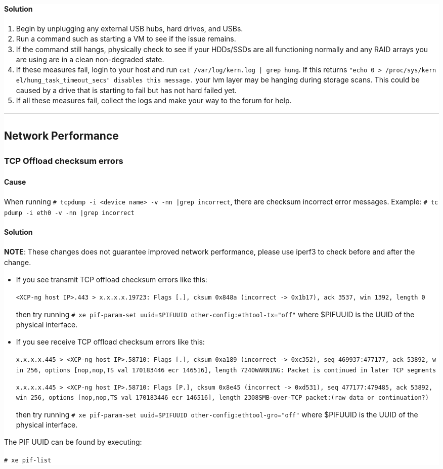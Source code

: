 #### Solution
1. Begin by unplugging any external USB hubs, hard drives, and USBs.
2. Run a command such as starting a VM to see if the issue remains.
3. If the command still hangs, physically check to see if your HDDs/SSDs are all functioning normally and any RAID arrays you are using are in a clean non-degraded state.
4. If these measures fail, login to your host and run `cat /var/log/kern.log | grep hung`. If this returns `"echo 0 > /proc/sys/kernel/hung_task_timeout_secs" disables this message.` your lvm layer may be hanging during storage scans. This could be caused by a drive that is starting to fail but has not hard failed yet.
5. If all these measures fail, collect the logs and make your way to the forum for help.

----

## Network Performance

### TCP Offload checksum errors

#### Cause

When running `# tcpdump -i <device name> -v -nn |grep incorrect`, there are checksum incorrect error messages.
Example: `# tcpdump -i eth0 -v -nn |grep incorrect`

#### Solution

**NOTE**: These changes does not guarantee improved network performance, please use iperf3 to check before and after the change.

- If you see transmit TCP offload checksum errors like this:

     `<XCP-ng host IP>.443 > x.x.x.x.19723: Flags [.], cksum 0x848a (incorrect -> 0x1b17), ack 3537, win 1392, length 0`

     then try running
     `# xe pif-param-set uuid=$PIFUUID other-config:ethtool-tx="off"` where $PIFUUID is the UUID of the physical interface.

- If you see receive TCP offload checksum errors like this:

     `x.x.x.x.445 > <XCP-ng host IP>.58710: Flags [.], cksum 0xa189 (incorrect -> 0xc352), seq 469937:477177, ack 53892, win 256, options [nop,nop,TS val 170183446 ecr 146516], length 7240WARNING: Packet is continued in later TCP segments`

     `x.x.x.x.445 > <XCP-ng host IP>.58710: Flags [P.], cksum 0x8e45 (incorrect -> 0xd531), seq 477177:479485, ack 53892, win 256, options [nop,nop,TS val 170183446 ecr 146516], length 2308SMB-over-TCP packet:(raw data or continuation?)`

     then try running
     `# xe pif-param-set uuid=$PIFUUID other-config:ethtool-gro="off"` where $PIFUUID is the UUID of the physical interface.

The PIF UUID can be found by executing:

`# xe pif-list`

